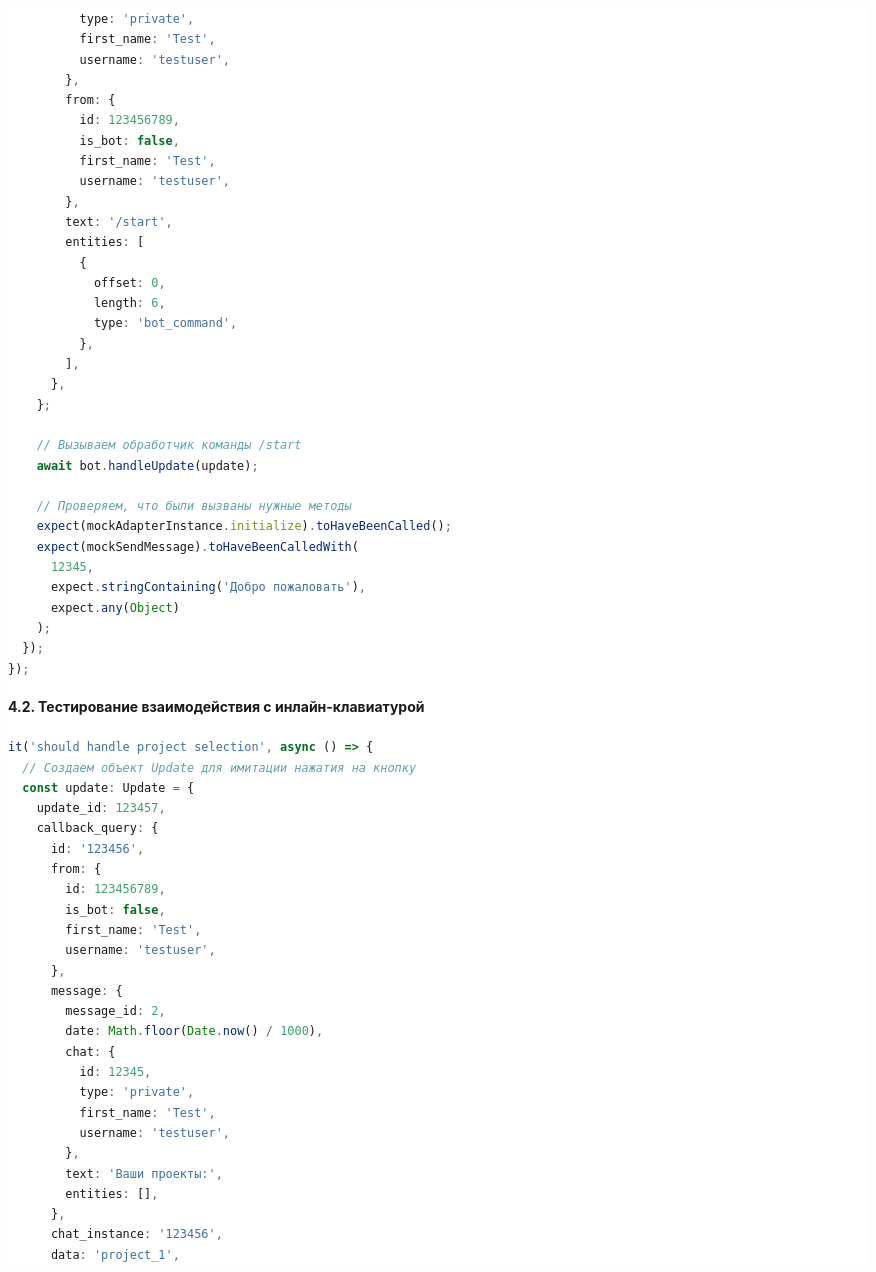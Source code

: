 ```typescript
          type: 'private',
          first_name: 'Test',
          username: 'testuser',
        },
        from: {
          id: 123456789,
          is_bot: false,
          first_name: 'Test',
          username: 'testuser',
        },
        text: '/start',
        entities: [
          {
            offset: 0,
            length: 6,
            type: 'bot_command',
          },
        ],
      },
    };

    // Вызываем обработчик команды /start
    await bot.handleUpdate(update);

    // Проверяем, что были вызваны нужные методы
    expect(mockAdapterInstance.initialize).toHaveBeenCalled();
    expect(mockSendMessage).toHaveBeenCalledWith(
      12345,
      expect.stringContaining('Добро пожаловать'),
      expect.any(Object)
    );
  });
});
```

#### 4.2. Тестирование взаимодействия с инлайн-клавиатурой

```typescript
it('should handle project selection', async () => {
  // Создаем объект Update для имитации нажатия на кнопку
  const update: Update = {
    update_id: 123457,
    callback_query: {
      id: '123456',
      from: {
        id: 123456789,
        is_bot: false,
        first_name: 'Test',
        username: 'testuser',
      },
      message: {
        message_id: 2,
        date: Math.floor(Date.now() / 1000),
        chat: {
          id: 12345,
          type: 'private',
          first_name: 'Test',
          username: 'testuser',
        },
        text: 'Ваши проекты:',
        entities: [],
      },
      chat_instance: '123456',
      data: 'project_1',
```
